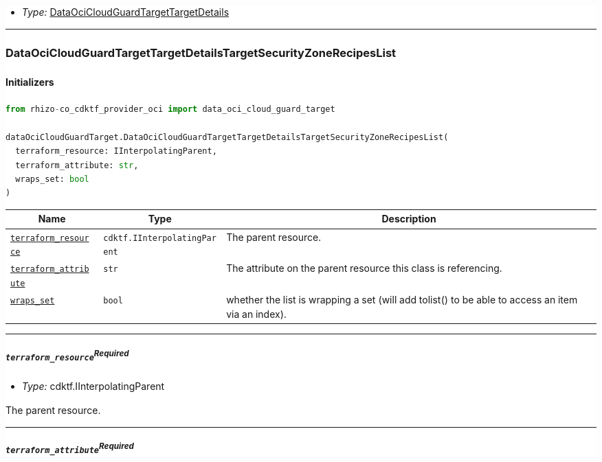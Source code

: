 - *Type:* <a href="#rhizo-co-terraform-provider-oci.dataOciCloudGuardTarget.DataOciCloudGuardTargetTargetDetails">DataOciCloudGuardTargetTargetDetails</a>

---


### DataOciCloudGuardTargetTargetDetailsTargetSecurityZoneRecipesList <a name="DataOciCloudGuardTargetTargetDetailsTargetSecurityZoneRecipesList" id="rhizo-co-terraform-provider-oci.dataOciCloudGuardTarget.DataOciCloudGuardTargetTargetDetailsTargetSecurityZoneRecipesList"></a>

#### Initializers <a name="Initializers" id="rhizo-co-terraform-provider-oci.dataOciCloudGuardTarget.DataOciCloudGuardTargetTargetDetailsTargetSecurityZoneRecipesList.Initializer"></a>

```python
from rhizo-co_cdktf_provider_oci import data_oci_cloud_guard_target

dataOciCloudGuardTarget.DataOciCloudGuardTargetTargetDetailsTargetSecurityZoneRecipesList(
  terraform_resource: IInterpolatingParent,
  terraform_attribute: str,
  wraps_set: bool
)
```

| **Name** | **Type** | **Description** |
| --- | --- | --- |
| <code><a href="#rhizo-co-terraform-provider-oci.dataOciCloudGuardTarget.DataOciCloudGuardTargetTargetDetailsTargetSecurityZoneRecipesList.Initializer.parameter.terraformResource">terraform_resource</a></code> | <code>cdktf.IInterpolatingParent</code> | The parent resource. |
| <code><a href="#rhizo-co-terraform-provider-oci.dataOciCloudGuardTarget.DataOciCloudGuardTargetTargetDetailsTargetSecurityZoneRecipesList.Initializer.parameter.terraformAttribute">terraform_attribute</a></code> | <code>str</code> | The attribute on the parent resource this class is referencing. |
| <code><a href="#rhizo-co-terraform-provider-oci.dataOciCloudGuardTarget.DataOciCloudGuardTargetTargetDetailsTargetSecurityZoneRecipesList.Initializer.parameter.wrapsSet">wraps_set</a></code> | <code>bool</code> | whether the list is wrapping a set (will add tolist() to be able to access an item via an index). |

---

##### `terraform_resource`<sup>Required</sup> <a name="terraform_resource" id="rhizo-co-terraform-provider-oci.dataOciCloudGuardTarget.DataOciCloudGuardTargetTargetDetailsTargetSecurityZoneRecipesList.Initializer.parameter.terraformResource"></a>

- *Type:* cdktf.IInterpolatingParent

The parent resource.

---

##### `terraform_attribute`<sup>Required</sup> <a name="terraform_attribute" id="rhizo-co-terraform-provider-oci.dataOciCloudGuardTarget.DataOciCloudGuardTargetTargetDetailsTargetSecurityZoneRecipesList.Initializer.parameter.terraformAttribute"></a>
